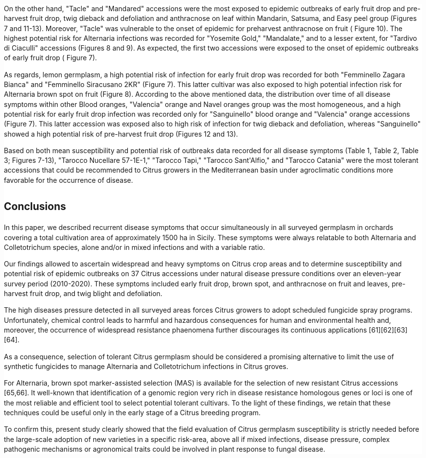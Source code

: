 On the other hand, "Tacle" and "Mandared" accessions were the most exposed to epidemic outbreaks of early fruit drop and pre-harvest fruit drop, twig dieback and defoliation and anthracnose on leaf within Mandarin, Satsuma, and Easy peel group (Figures 7 and 11-13). Moreover, "Tacle" was vulnerable to the onset of epidemic for preharvest anthracnose on fruit ( Figure 10). The highest potential risk for Alternaria infections was recorded for "Yosemite Gold," "Mandalate," and to a lesser extent, for "Tardivo di Ciaculli" accessions (Figures 8 and 9). As expected, the first two accessions were exposed to the onset of epidemic outbreaks of early fruit drop ( Figure 7).

As regards, lemon germplasm, a high potential risk of infection for early fruit drop was recorded for both "Femminello Zagara Bianca" and "Femminello Siracusano 2KR" (Figure 7). This latter cultivar was also exposed to high potential infection risk for Alternaria brown spot on fruit (Figure 8). According to the above mentioned data, the distribution over time of all disease symptoms within other Blood oranges, "Valencia" orange and Navel oranges group was the most homogeneous, and a high potential risk for early fruit drop infection was recorded only for "Sanguinello" blood orange and "Valencia" orange accessions (Figure 7). This latter accession was exposed also to high risk of infection for twig dieback and defoliation, whereas "Sanguinello" showed a high potential risk of pre-harvest fruit drop (Figures 12 and 13).

Based on both mean susceptibility and potential risk of outbreaks data recorded for all disease symptoms (Table 1, Table 2, Table 3; Figures 7-13), "Tarocco Nucellare 57-1E-1," "Tarocco Tapi," "Tarocco Sant'Alfio," and "Tarocco Catania" were the most tolerant accessions that could be recommended to Citrus growers in the Mediterranean basin under agroclimatic conditions more favorable for the occurrence of disease.


## Conclusions

In this paper, we described recurrent disease symptoms that occur simultaneously in all surveyed germplasm in orchards covering a total cultivation area of approximately 1500 ha in Sicily. These symptoms were always relatable to both Alternaria and Colletotrichum species, alone and/or in mixed infections and with a variable ratio.

Our findings allowed to ascertain widespread and heavy symptoms on Citrus crop areas and to determine susceptibility and potential risk of epidemic outbreaks on 37 Citrus accessions under natural disease pressure conditions over an eleven-year survey period (2010-2020). These symptoms included early fruit drop, brown spot, and anthracnose on fruit and leaves, pre-harvest fruit drop, and twig blight and defoliation.

The high diseases pressure detected in all surveyed areas forces Citrus growers to adopt scheduled fungicide spray programs. Unfortunately, chemical control leads to harmful and hazardous consequences for human and environmental health and, moreover, the occurrence of widespread resistance phaenomena further discourages its continuous applications [61][62][63][64].

As a consequence, selection of tolerant Citrus germplasm should be considered a promising alternative to limit the use of synthetic fungicides to manage Alternaria and Colletotrichum infections in Citrus groves.

For Alternaria, brown spot marker-assisted selection (MAS) is available for the selection of new resistant Citrus accessions [65,66]. It well-known that identification of a genomic region very rich in disease resistance homologous genes or loci is one of the most reliable and efficient tool to select potential tolerant cultivars. To the light of these findings, we retain that these techniques could be useful only in the early stage of a Citrus breeding program.

To confirm this, present study clearly showed that the field evaluation of Citrus germplasm susceptibility is strictly needed before the large-scale adoption of new varieties in a specific risk-area, above all if mixed infections, disease pressure, complex pathogenic mechanisms or agronomical traits could be involved in plant response to fungal disease.
